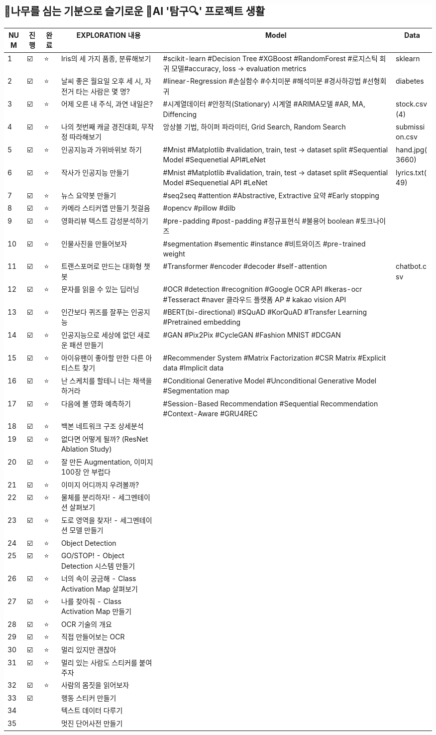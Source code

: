 ## 🌳나무를 심는 기분으로 슬기로운 🤖AI '탐구🔍' 프로젝트 생활  
| NUM | 진행 | 완료 | EXPLORATION 내용 | Model | Data  | 
| ------ | -- | -- |----------- |----|---|
| 1 | ☑️ | ⭐ | Iris의 세 가지 품종, 분류해보기 | #scikit-learn  #Decision Tree #XGBoost #RandomForest #로지스틱 회귀 모델#accuracy, loss → evaluation metrics  | sklearn  |  
| 2 |  ☑️ | ⭐ | 날씨 좋은 월요일 오후 세 시, 자전거 타는 사람은 몇 명? |#linear-Regression #손실함수 #수치미분 #해석미분 #경사하강법 #선형회귀   | diabetes |  
| 3 | ☑️ |⭐  | 어제 오른 내 주식, 과연 내일은? | #시계열데이터 #안정적(Stationary) 시계열 #ARIMA모델 #AR, MA, Diffencing |  stock.csv(4) |
| 4 | ☑️ |⭐  | 나의 첫번째 캐글 경진대회, 무작정 따라해보기  | 앙상블 기법, 하이퍼 파라미터, Grid Search, Random Search  | submission.csv  |    
| 5 | ☑️ | ⭐ | 인공지능과 가위바위보 하기  | #Mnist #Matplotlib #validation, train, test → dataset split #Sequential Model #Sequenetial API#LeNet   | hand.jpg(3660)  | 
| 6 | ☑️ | ⭐ | 작사가 인공지능 만들기  | #Mnist #Matplotlib #validation, train, test → dataset split #Sequential Model #Sequenetial API #LeNet | lyrics.txt(49) |  
| 7 | ☑️ | ⭐ | 뉴스 요약봇 만들기  | #seq2seq #attention #Abstractive, Extractive 요약 #Early stopping  |   |  
| 8 | ☑️ | ⭐ | 카메라 스티커앱 만들기 첫걸음  | #opencv #pillow #dilb  |   | 
| 9 | ☑️ | ⭐ | 영화리뷰 텍스트 감성분석하기  | #pre-padding #post-padding #정규표현식 #불용어 boolean #토크나이즈  |   | 
| 10 | ☑️ | ⭐ | 인물사진을 만들어보자  | #segmentation #sementic #instance #비트와이즈 #pre-trained weight  |   | 
| 11 | ☑️ | ⭐ | 트랜스포머로 만드는 대화형 챗봇  | #Transformer #encoder #decoder #self-attention   | chatbot.csv  | 
| 12 | ☑️ | ⭐ | 문자를 읽을 수 있는 딥러닝  | #OCR #detection #recognition #Google OCR API #keras-ocr #Tesseract #naver 클라우드 플랫폼 AP # kakao vision API  |   | 
| 13 | ☑️ | ⭐ | 인간보다 퀴즈를 잘푸는 인공지능  | #BERT(bi-directional) #SQuAD #KorQuAD #Transfer Learning #Pretrained embedding   |   | 
| 14 | ☑️ | ⭐ | 인공지능으로 세상에 없던 새로운 패션 만들기  | #GAN #Pix2Pix #CycleGAN #Fashion MNIST #DCGAN  |   | 
| 15 | ☑️ | ⭐ | 아이유팬이 좋아할 만한 다른 아티스트 찾기  |#Recommender System #Matrix Factorization #CSR Matrix #Explicit data #Implicit data  |   | 
| 16 | ☑️ | ⭐ | 난 스케치를 할테니 너는 채색을 하거라  | #Conditional Generative Model #Unconditional Generative Model #Segmentation map   |   | 
| 17 | ☑️ | ⭐ | 다음에 볼 영화 예측하기  | #Session-Based Recommendation #Sequential Recommendation #Context-Aware #GRU4REC   |   | 
| 18 | ☑️ | ⭐ | 백본 네트워크 구조 상세분석 |  |  | 
| 19 | ☑️ | ⭐ | 없다면 어떻게 될까? (ResNet Ablation Study) |  |  | 
| 20 | ☑️ | ⭐ | 잘 만든 Augmentation, 이미지 100장 안 부럽다 |  |  | 
| 21 | ☑️ | ⭐ | 이미지 어디까지 우려볼까? |  |  | 
| 22 | ☑️ | ⭐ | 물체를 분리하자! - 세그멘테이션 살펴보기  |  | |  
| 23 | ☑️ | ⭐ | 도로 영역을 찾자! - 세그멘테이션 모델 만들기 |  | |
| 24 | ☑️ | ⭐ | Object Detection |  |  | 
| 25 | ☑️ | ⭐ | GO/STOP! - Object Detection 시스템 만들기 |  |  | 
| 26 | ☑️ | ⭐ | 너의 속이 궁금해 - Class Activation Map 살펴보기 |  |  | 
| 27 | ☑️ | ⭐ | 나를 찾아줘 - Class Activation Map 만들기 |  |  | 
| 28 | ☑️ | ⭐ | OCR 기술의 개요 |  |  | 
| 29 | ☑️ | ⭐ | 직접 만들어보는 OCR |  |  | 
| 30 | ☑️ | ⭐ | 멀리 있지만 괜찮아 |  |  | 
| 31 | ☑️ | ⭐ | 멀리 있는 사람도 스티커를 붙여주자 |  |  | 
| 32 | ☑️ | ⭐ | 사람의 몸짓을 읽어보자 |  |  | 
| 33 | ☑️ |  | 행동 스티커 만들기 |  |  | 
| 34 |  |  | 텍스트 데이터 다루기 |  |  | 
| 35 |  |  | 멋진 단어사전 만들기 |  |  | 